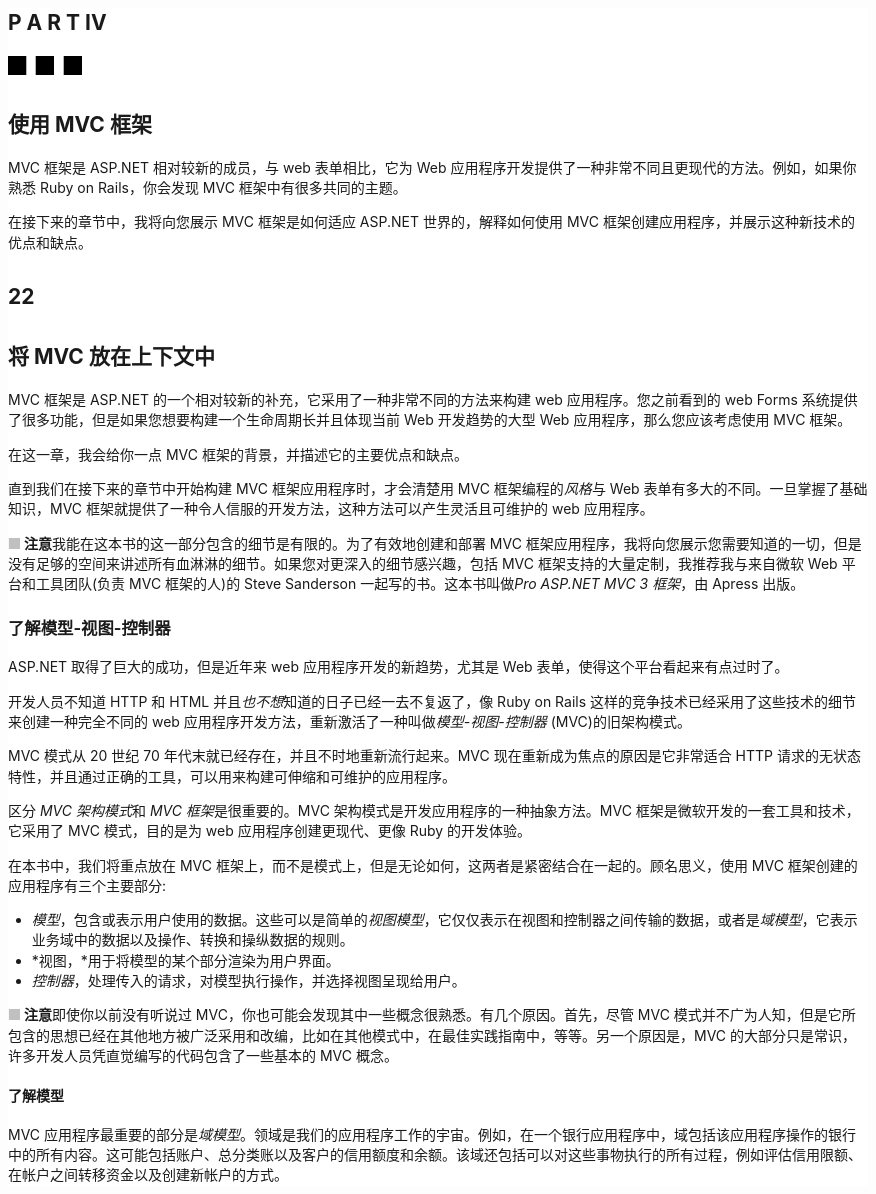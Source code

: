 ## P A R T IV

![images](img/squ.jpg)

## 使用 MVC 框架

MVC 框架是 ASP.NET 相对较新的成员，与 web 表单相比，它为 Web 应用程序开发提供了一种非常不同且更现代的方法。例如，如果你熟悉 Ruby on Rails，你会发现 MVC 框架中有很多共同的主题。

在接下来的章节中，我将向您展示 MVC 框架是如何适应 ASP.NET 世界的，解释如何使用 MVC 框架创建应用程序，并展示这种新技术的优点和缺点。

## 22

## 将 MVC 放在上下文中

MVC 框架是 ASP.NET 的一个相对较新的补充，它采用了一种非常不同的方法来构建 web 应用程序。您之前看到的 web Forms 系统提供了很多功能，但是如果您想要构建一个生命周期长并且体现当前 Web 开发趋势的大型 Web 应用程序，那么您应该考虑使用 MVC 框架。

在这一章，我会给你一点 MVC 框架的背景，并描述它的主要优点和缺点。

直到我们在接下来的章节中开始构建 MVC 框架应用程序时，才会清楚用 MVC 框架编程的*风格*与 Web 表单有多大的不同。一旦掌握了基础知识，MVC 框架就提供了一种令人信服的开发方法，这种方法可以产生灵活且可维护的 web 应用程序。

![images](img/square.jpg) **注意**我能在这本书的这一部分包含的细节是有限的。为了有效地创建和部署 MVC 框架应用程序，我将向您展示您需要知道的一切，但是没有足够的空间来讲述所有血淋淋的细节。如果您对更深入的细节感兴趣，包括 MVC 框架支持的大量定制，我推荐我与来自微软 Web 平台和工具团队(负责 MVC 框架的人)的 Steve Sanderson 一起写的书。这本书叫做*Pro ASP.NET MVC 3 框架*，由 Apress 出版。

### 了解模型-视图-控制器

ASP.NET 取得了巨大的成功，但是近年来 web 应用程序开发的新趋势，尤其是 Web 表单，使得这个平台看起来有点过时了。

开发人员不知道 HTTP 和 HTML 并且*也不想*知道的日子已经一去不复返了，像 Ruby on Rails 这样的竞争技术已经采用了这些技术的细节来创建一种完全不同的 web 应用程序开发方法，重新激活了一种叫做*模型-视图-控制器* (MVC)的旧架构模式。

MVC 模式从 20 世纪 70 年代末就已经存在，并且不时地重新流行起来。MVC 现在重新成为焦点的原因是它非常适合 HTTP 请求的无状态特性，并且通过正确的工具，可以用来构建可伸缩和可维护的应用程序。

区分 *MVC 架构模式*和 *MVC 框架*是很重要的。MVC 架构模式是开发应用程序的一种抽象方法。MVC 框架是微软开发的一套工具和技术，它采用了 MVC 模式，目的是为 web 应用程序创建更现代、更像 Ruby 的开发体验。

在本书中，我们将重点放在 MVC 框架上，而不是模式上，但是无论如何，这两者是紧密结合在一起的。顾名思义，使用 MVC 框架创建的应用程序有三个主要部分:

*   *模型*，包含或表示用户使用的数据。这些可以是简单的*视图模型*，它仅仅表示在视图和控制器之间传输的数据，或者是*域模型*，它表示业务域中的数据以及操作、转换和操纵数据的规则。
*   *视图，*用于将模型的某个部分渲染为用户界面。
*   *控制器*，处理传入的请求，对模型执行操作，并选择视图呈现给用户。

![images](img/square.jpg) **注意**即使你以前没有听说过 MVC，你也可能会发现其中一些概念很熟悉。有几个原因。首先，尽管 MVC 模式并不广为人知，但是它所包含的思想已经在其他地方被广泛采用和改编，比如在其他模式中，在最佳实践指南中，等等。另一个原因是，MVC 的大部分只是常识，许多开发人员凭直觉编写的代码包含了一些基本的 MVC 概念。

#### 了解模型

MVC 应用程序最重要的部分是*域模型*。领域是我们的应用程序工作的宇宙。例如，在一个银行应用程序中，域包括该应用程序操作的银行中的所有内容。这可能包括账户、总分类账以及客户的信用额度和余额。该域还包括可以对这些事物执行的所有过程，例如评估信用限额、在帐户之间转移资金以及创建新帐户的方式。
